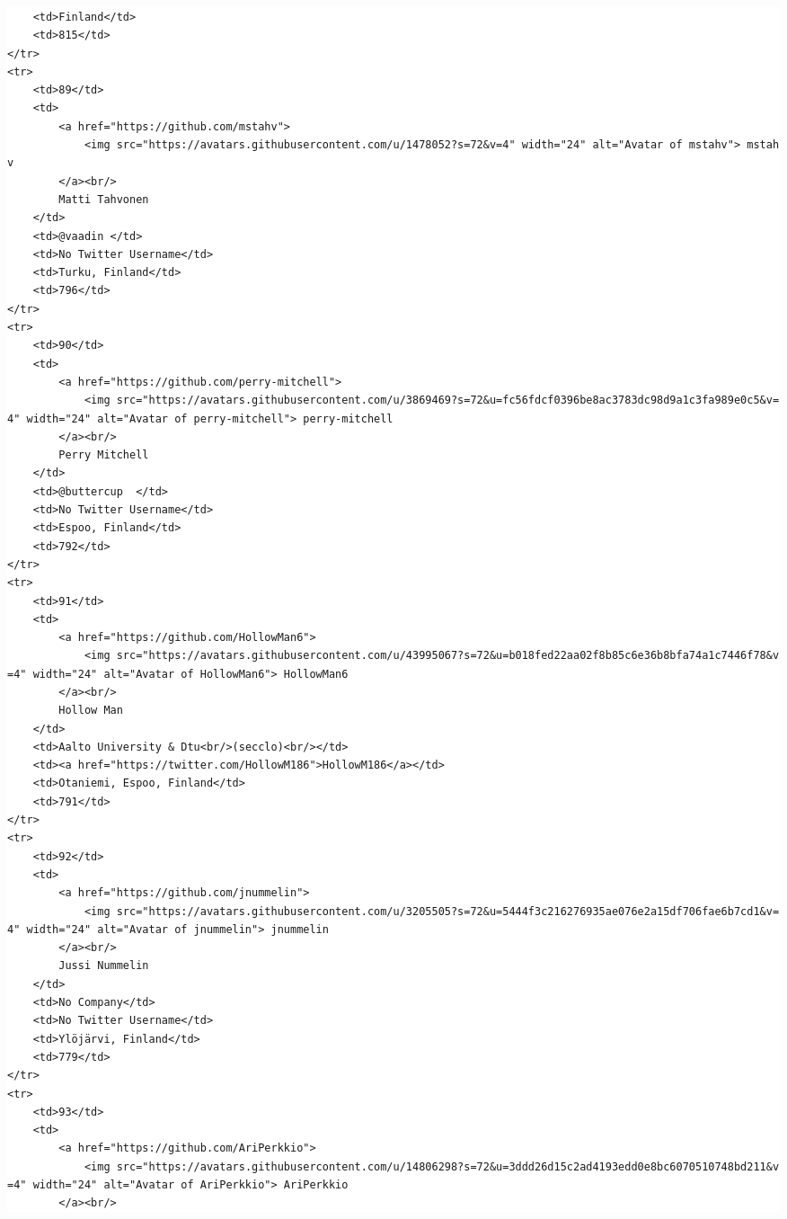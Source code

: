 		<td>Finland</td>
		<td>815</td>
	</tr>
	<tr>
		<td>89</td>
		<td>
			<a href="https://github.com/mstahv">
				<img src="https://avatars.githubusercontent.com/u/1478052?s=72&v=4" width="24" alt="Avatar of mstahv"> mstahv
			</a><br/>
			Matti Tahvonen
		</td>
		<td>@vaadin </td>
		<td>No Twitter Username</td>
		<td>Turku, Finland</td>
		<td>796</td>
	</tr>
	<tr>
		<td>90</td>
		<td>
			<a href="https://github.com/perry-mitchell">
				<img src="https://avatars.githubusercontent.com/u/3869469?s=72&u=fc56fdcf0396be8ac3783dc98d9a1c3fa989e0c5&v=4" width="24" alt="Avatar of perry-mitchell"> perry-mitchell
			</a><br/>
			Perry Mitchell
		</td>
		<td>@buttercup  </td>
		<td>No Twitter Username</td>
		<td>Espoo, Finland</td>
		<td>792</td>
	</tr>
	<tr>
		<td>91</td>
		<td>
			<a href="https://github.com/HollowMan6">
				<img src="https://avatars.githubusercontent.com/u/43995067?s=72&u=b018fed22aa02f8b85c6e36b8bfa74a1c7446f78&v=4" width="24" alt="Avatar of HollowMan6"> HollowMan6
			</a><br/>
			Hollow Man
		</td>
		<td>Aalto University & Dtu<br/>(secclo)<br/></td>
		<td><a href="https://twitter.com/HollowM186">HollowM186</a></td>
		<td>Otaniemi, Espoo, Finland</td>
		<td>791</td>
	</tr>
	<tr>
		<td>92</td>
		<td>
			<a href="https://github.com/jnummelin">
				<img src="https://avatars.githubusercontent.com/u/3205505?s=72&u=5444f3c216276935ae076e2a15df706fae6b7cd1&v=4" width="24" alt="Avatar of jnummelin"> jnummelin
			</a><br/>
			Jussi Nummelin
		</td>
		<td>No Company</td>
		<td>No Twitter Username</td>
		<td>Ylöjärvi, Finland</td>
		<td>779</td>
	</tr>
	<tr>
		<td>93</td>
		<td>
			<a href="https://github.com/AriPerkkio">
				<img src="https://avatars.githubusercontent.com/u/14806298?s=72&u=3ddd26d15c2ad4193edd0e8bc6070510748bd211&v=4" width="24" alt="Avatar of AriPerkkio"> AriPerkkio
			</a><br/>